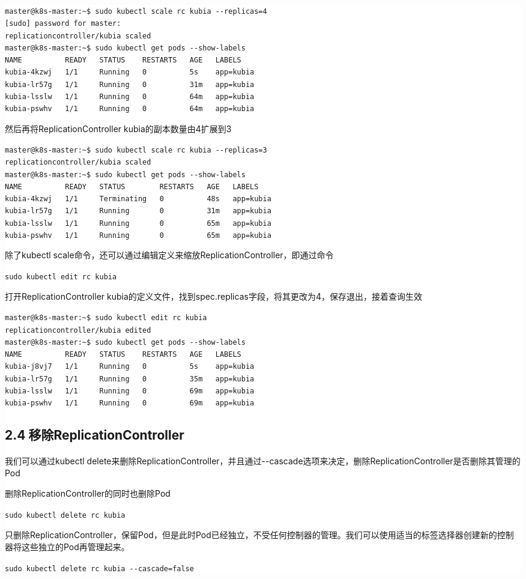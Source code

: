 ```
master@k8s-master:~$ sudo kubectl scale rc kubia --replicas=4
[sudo] password for master: 
replicationcontroller/kubia scaled
master@k8s-master:~$ sudo kubectl get pods --show-labels
NAME          READY   STATUS    RESTARTS   AGE   LABELS
kubia-4kzwj   1/1     Running   0          5s    app=kubia
kubia-lr57g   1/1     Running   0          31m   app=kubia
kubia-lsslw   1/1     Running   0          64m   app=kubia
kubia-pswhv   1/1     Running   0          64m   app=kubia
```

然后再将ReplicationController kubia的副本数量由4扩展到3

```
master@k8s-master:~$ sudo kubectl scale rc kubia --replicas=3
replicationcontroller/kubia scaled
master@k8s-master:~$ sudo kubectl get pods --show-labels
NAME          READY   STATUS        RESTARTS   AGE   LABELS
kubia-4kzwj   1/1     Terminating   0          48s   app=kubia
kubia-lr57g   1/1     Running       0          31m   app=kubia
kubia-lsslw   1/1     Running       0          65m   app=kubia
kubia-pswhv   1/1     Running       0          65m   app=kubia
```

除了kubectl scale命令，还可以通过编辑定义来缩放ReplicationController，即通过命令
```
sudo kubectl edit rc kubia
```
打开ReplicationController kubia的定义文件，找到spec.replicas字段，将其更改为4，保存退出，接着查询生效

```
master@k8s-master:~$ sudo kubectl edit rc kubia
replicationcontroller/kubia edited
master@k8s-master:~$ sudo kubectl get pods --show-labels
NAME          READY   STATUS    RESTARTS   AGE   LABELS
kubia-j8vj7   1/1     Running   0          5s    app=kubia
kubia-lr57g   1/1     Running   0          35m   app=kubia
kubia-lsslw   1/1     Running   0          69m   app=kubia
kubia-pswhv   1/1     Running   0          69m   app=kubia
```

## 2.4 移除ReplicationController

我们可以通过kubectl delete来删除ReplicationController，并且通过--cascade选项来决定，删除ReplicationController是否删除其管理的Pod

删除ReplicationController的同时也删除Pod
```
sudo kubectl delete rc kubia
```

只删除ReplicationController，保留Pod，但是此时Pod已经独立，不受任何控制器的管理。我们可以使用适当的标签选择器创建新的控制器将这些独立的Pod再管理起来。
```
sudo kubectl delete rc kubia --cascade=false
```
